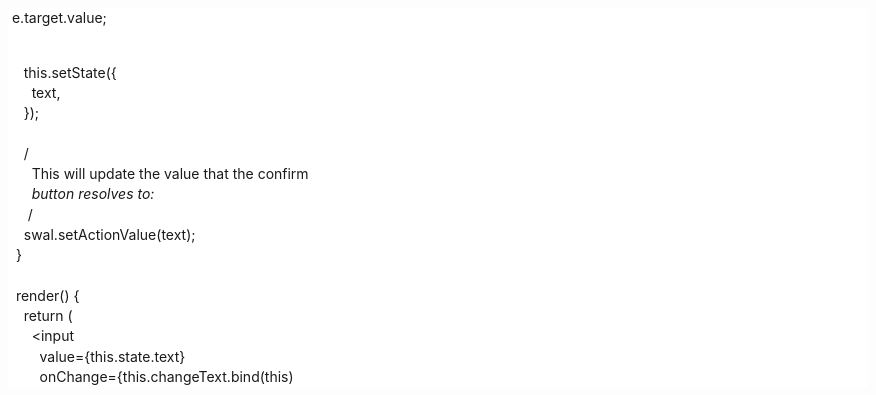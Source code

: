 </span></span><span>&#xA0;</span><span class="variable other object js"><span>e</span></span><span class="meta delimiter property period js"><span>.</span></span><span class="support constant dom js"><span>target</span></span><span class="meta delimiter property period js"><span>.</span></span><span class="support constant dom js"><span>value</span></span><span class="punctuation terminator statement js"><span>;</span></span></span></div><div class="line"><span class="source js"><span>&#xA0;</span></span></div><div class="line"><span class="source js"><span>&#xA0;&#xA0;&#xA0;&#xA0;</span><span class="variable language js"><span>this</span></span><span class="meta method-call js"><span class="meta delimiter method period js"><span>.</span></span><span class="entity name function js"><span>setState</span></span><span class="meta arguments js"><span class="punctuation definition arguments begin bracket round js"><span>(</span></span><span class="meta brace curly js"><span>{</span></span></span></span></span></div><div class="line"><span class="source js"><span class="meta method-call js"><span class="meta arguments js"><span>&#xA0;&#xA0;&#xA0;&#xA0;&#xA0;&#xA0;text</span><span class="meta delimiter object comma js"><span>,</span></span></span></span></span></div><div class="line"><span class="source js"><span class="meta method-call js"><span class="meta arguments js"><span>&#xA0;&#xA0;&#xA0;&#xA0;</span><span class="meta brace curly js"><span>}</span></span><span class="punctuation definition arguments end bracket round js"><span>)</span></span></span></span><span class="punctuation terminator statement js"><span>;</span></span></span></div><div class="line"><span class="source js"><span>&#xA0;</span></span></div><div class="line"><span class="source js"><span>&#xA0;&#xA0;&#xA0;&#xA0;</span><span class="comment block js"><span class="punctuation definition comment js"><span>/*</span></span></span></span></div><div class="line"><span class="source js"><span class="comment block js"><span>&#xA0;&#xA0;&#xA0;&#xA0;&#xA0;*&#xA0;This&#xA0;will&#xA0;update&#xA0;the&#xA0;value&#xA0;that&#xA0;the&#xA0;confirm</span></span></span></div><div class="line"><span class="source js"><span class="comment block js"><span>&#xA0;&#xA0;&#xA0;&#xA0;&#xA0;*&#xA0;button&#xA0;resolves&#xA0;to:</span></span></span></div><div class="line"><span class="source js"><span class="comment block js"><span>&#xA0;&#xA0;&#xA0;&#xA0;&#xA0;</span><span class="punctuation definition comment js"><span>*/</span></span></span></span></div><div class="line"><span class="source js"><span>&#xA0;&#xA0;&#xA0;&#xA0;</span><span class="variable other object js"><span>swal</span></span><span class="meta method-call js"><span class="meta delimiter method period js"><span>.</span></span><span class="entity name function js"><span>setActionValue</span></span><span class="meta arguments js"><span class="punctuation definition arguments begin bracket round js"><span>(</span></span><span>text</span><span class="punctuation definition arguments end bracket round js"><span>)</span></span></span></span><span class="punctuation terminator statement js"><span>;</span></span></span></div><div class="line"><span class="source js"><span>&#xA0;&#xA0;</span><span class="punctuation definition function body end bracket curly js"><span>}</span></span></span></div><div class="line"><span class="source js"><span>&#xA0;</span></span></div><div class="line"><span class="source js"><span>&#xA0;&#xA0;</span><span class="meta function method definition js"><span class="entity name function js"><span>render</span></span><span class="meta parameters js"><span class="punctuation definition parameters begin bracket round js"><span>(</span></span><span class="punctuation definition parameters end bracket round js"><span>)</span></span></span></span><span>&#xA0;</span><span class="punctuation definition function body begin bracket curly js"><span>{</span></span></span></div><div class="line"><span class="source js"><span>&#xA0;&#xA0;&#xA0;&#xA0;</span><span class="keyword control js"><span>return</span></span><span>&#xA0;</span><span class="meta brace round js"><span>(</span></span></span></div><div class="line"><span class="source js"><span>&#xA0;&#xA0;&#xA0;&#xA0;&#xA0;&#xA0;</span><span class="keyword operator comparison js"><span>&lt;</span></span><span>input</span></span></div><div class="line"><span class="source js"><span>&#xA0;&#xA0;&#xA0;&#xA0;&#xA0;&#xA0;&#xA0;&#xA0;value</span><span class="keyword operator assignment js"><span>=</span></span><span class="meta brace curly js"><span>{</span></span><span class="variable language js"><span>this</span></span><span class="meta delimiter property period js"><span>.</span></span><span class="variable other object property js"><span>state</span></span><span class="meta delimiter property period js"><span>.</span></span><span class="support constant dom js"><span>text</span></span><span class="meta brace curly js"><span>}</span></span></span></div><div class="line"><span class="source js"><span>&#xA0;&#xA0;&#xA0;&#xA0;&#xA0;&#xA0;&#xA0;&#xA0;onChange</span><span class="keyword operator assignment js"><span>=</span></span><span class="meta brace curly js"><span>{</span></span><span class="variable language js"><span>this</span></span><span class="meta delimiter property period js"><span>.</span></span><span class="variable other object property js"><span>changeText</span></span><span class="meta method-call js"><span class="meta delimiter method period js"><span>.</span></span><span class="entity name function js"><span>bind</span></span><span class="meta arguments js"><span class="punctuation definition arguments begin bracket round js"><span>(</span></span><span class="variable language js"><span>this</span></span><span class="punctuation definition arguments end bracket round js"><span>)</span></span></span></span><span class="meta brace curly js">